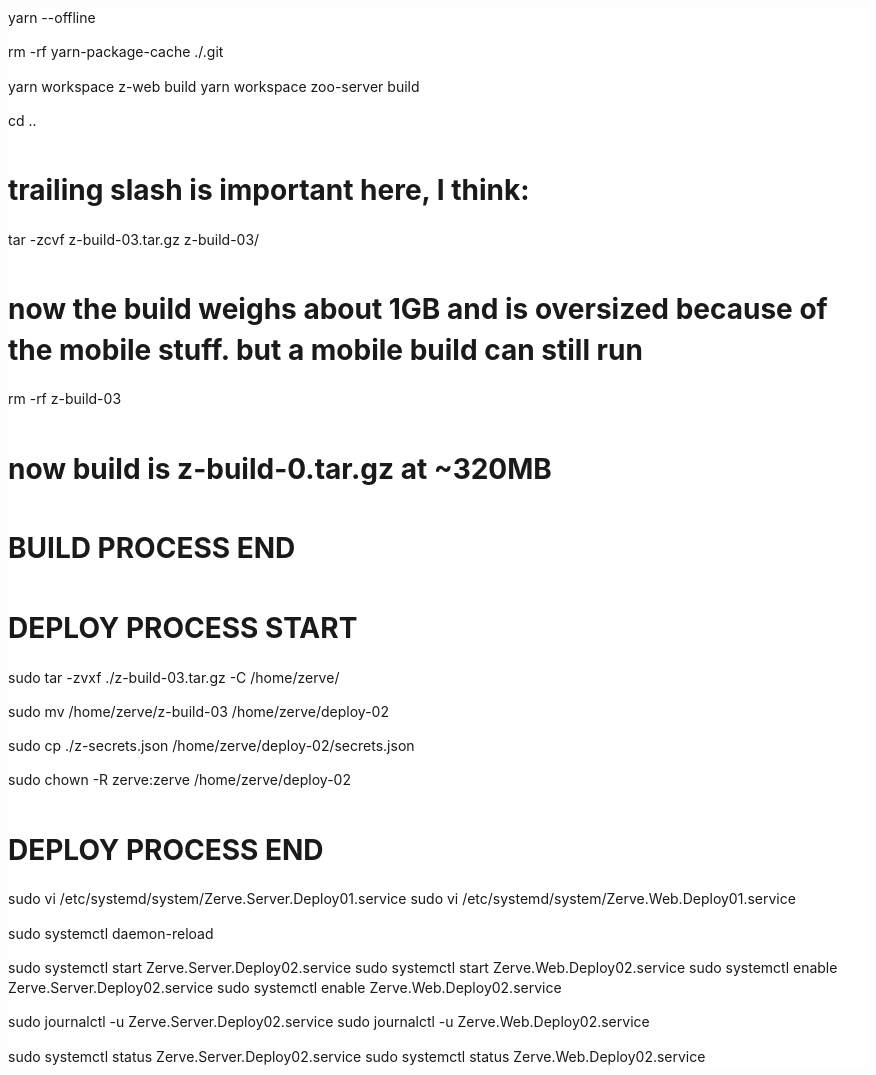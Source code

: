 yarn --offline

rm -rf yarn-package-cache ./.git

yarn workspace z-web build
yarn workspace zoo-server build

cd ..

# trailing slash is important here, I think:

tar -zcvf z-build-03.tar.gz z-build-03/

# now the build weighs about 1GB and is oversized because of the mobile stuff. but a mobile build can still run

rm -rf z-build-03

# now build is z-build-0.tar.gz at ~320MB

# BUILD PROCESS END

# DEPLOY PROCESS START

sudo tar -zvxf ./z-build-03.tar.gz -C /home/zerve/

sudo mv /home/zerve/z-build-03 /home/zerve/deploy-02

sudo cp ./z-secrets.json /home/zerve/deploy-02/secrets.json

sudo chown -R zerve:zerve /home/zerve/deploy-02

# DEPLOY PROCESS END

sudo vi /etc/systemd/system/Zerve.Server.Deploy01.service
sudo vi /etc/systemd/system/Zerve.Web.Deploy01.service

sudo systemctl daemon-reload

sudo systemctl start Zerve.Server.Deploy02.service
sudo systemctl start Zerve.Web.Deploy02.service
sudo systemctl enable Zerve.Server.Deploy02.service
sudo systemctl enable Zerve.Web.Deploy02.service

sudo journalctl -u Zerve.Server.Deploy02.service
sudo journalctl -u Zerve.Web.Deploy02.service

sudo systemctl status Zerve.Server.Deploy02.service
sudo systemctl status Zerve.Web.Deploy02.service
